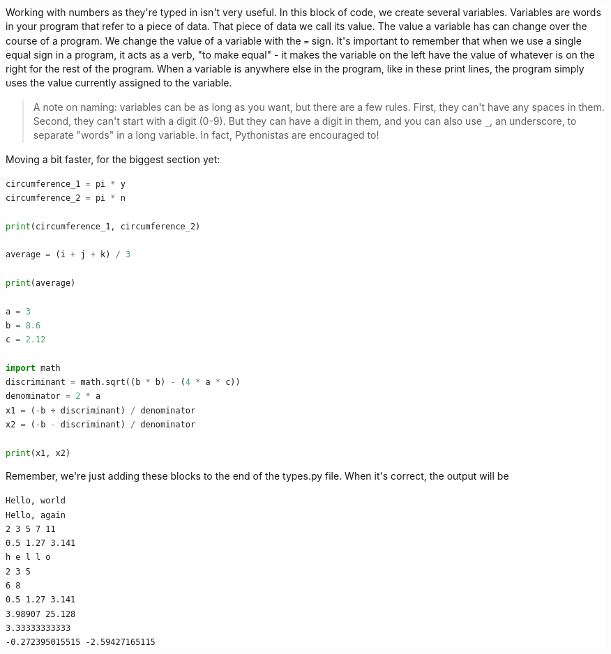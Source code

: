 Working with numbers as they're typed in isn't very useful. In this block of
code, we create several variables. Variables are words in your program that
refer to a piece of data. That piece of data we call its value. The value a
variable has can change over the course of a program. We change the value of a
variable with the `=` sign. It's important to remember that when we use a single
equal sign in a program, it acts as a verb, "to make equal" - it makes the
variable on the left have the value of whatever is on the right for the rest of
the program. When a variable is anywhere else in the program, like in these
print lines, the program simply uses the value currently assigned to the
variable.

> A note on naming: variables can be as long as you want, but there are a few
rules. First, they can't have any spaces in them. Second, they can't start with
a digit (0-9). But they can have a digit in them, and you can also use `_`, an
underscore, to separate "words" in a long variable. In fact, Pythonistas are
encouraged to!

Moving a bit faster, for the biggest section yet:

```python
circumference_1 = pi * y
circumference_2 = pi * n

print(circumference_1, circumference_2)

average = (i + j + k) / 3

print(average)

a = 3
b = 8.6
c = 2.12

import math
discriminant = math.sqrt((b * b) - (4 * a * c))
denominator = 2 * a
x1 = (-b + discriminant) / denominator
x2 = (-b - discriminant) / denominator

print(x1, x2)
```

Remember, we're just adding these blocks to the end of the types.py file. When
it's correct, the output will be

```
Hello, world
Hello, again
2 3 5 7 11
0.5 1.27 3.141
h e l l o
2 3 5
6 8
0.5 1.27 3.141
3.98907 25.128
3.33333333333
-0.272395015515 -2.59427165115
```
